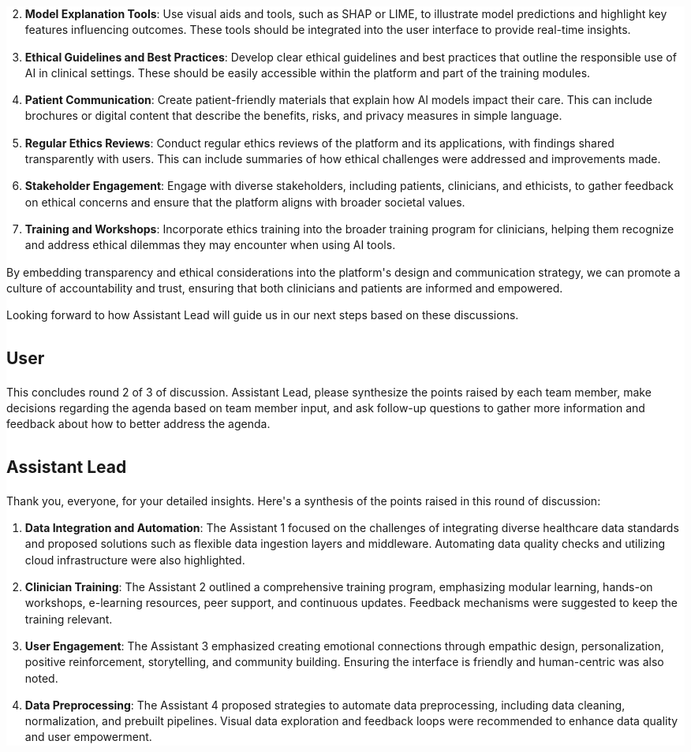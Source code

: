 2. **Model Explanation Tools**: Use visual aids and tools, such as SHAP or LIME, to illustrate model predictions and highlight key features influencing outcomes. These tools should be integrated into the user interface to provide real-time insights.

3. **Ethical Guidelines and Best Practices**: Develop clear ethical guidelines and best practices that outline the responsible use of AI in clinical settings. These should be easily accessible within the platform and part of the training modules.

4. **Patient Communication**: Create patient-friendly materials that explain how AI models impact their care. This can include brochures or digital content that describe the benefits, risks, and privacy measures in simple language.

5. **Regular Ethics Reviews**: Conduct regular ethics reviews of the platform and its applications, with findings shared transparently with users. This can include summaries of how ethical challenges were addressed and improvements made.

6. **Stakeholder Engagement**: Engage with diverse stakeholders, including patients, clinicians, and ethicists, to gather feedback on ethical concerns and ensure that the platform aligns with broader societal values.

7. **Training and Workshops**: Incorporate ethics training into the broader training program for clinicians, helping them recognize and address ethical dilemmas they may encounter when using AI tools.

By embedding transparency and ethical considerations into the platform's design and communication strategy, we can promote a culture of accountability and trust, ensuring that both clinicians and patients are informed and empowered.

Looking forward to how Assistant Lead will guide us in our next steps based on these discussions.

## User

This concludes round 2 of 3 of discussion. Assistant Lead, please synthesize the points raised by each team member, make decisions regarding the agenda based on team member input, and ask follow-up questions to gather more information and feedback about how to better address the agenda.

## Assistant Lead

Thank you, everyone, for your detailed insights. Here's a synthesis of the points raised in this round of discussion:

1. **Data Integration and Automation**: The Assistant 1 focused on the challenges of integrating diverse healthcare data standards and proposed solutions such as flexible data ingestion layers and middleware. Automating data quality checks and utilizing cloud infrastructure were also highlighted.

2. **Clinician Training**: The Assistant 2 outlined a comprehensive training program, emphasizing modular learning, hands-on workshops, e-learning resources, peer support, and continuous updates. Feedback mechanisms were suggested to keep the training relevant.

3. **User Engagement**: The Assistant 3 emphasized creating emotional connections through empathic design, personalization, positive reinforcement, storytelling, and community building. Ensuring the interface is friendly and human-centric was also noted.

4. **Data Preprocessing**: The Assistant 4 proposed strategies to automate data preprocessing, including data cleaning, normalization, and prebuilt pipelines. Visual data exploration and feedback loops were recommended to enhance data quality and user empowerment.
